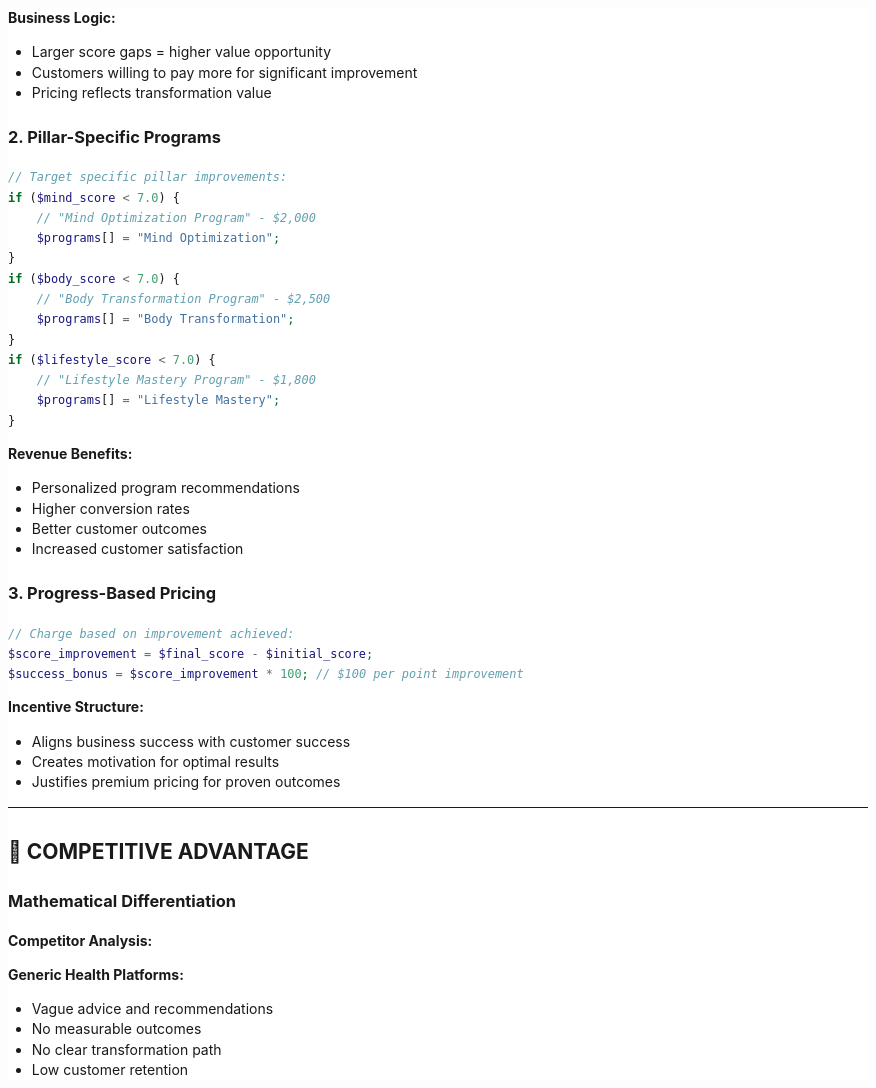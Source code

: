 **Business Logic:**
- Larger score gaps = higher value opportunity
- Customers willing to pay more for significant improvement
- Pricing reflects transformation value

### **2. Pillar-Specific Programs**

```php
// Target specific pillar improvements:
if ($mind_score < 7.0) {
    // "Mind Optimization Program" - $2,000
    $programs[] = "Mind Optimization";
}
if ($body_score < 7.0) {
    // "Body Transformation Program" - $2,500
    $programs[] = "Body Transformation";
}
if ($lifestyle_score < 7.0) {
    // "Lifestyle Mastery Program" - $1,800
    $programs[] = "Lifestyle Mastery";
}
```

**Revenue Benefits:**
- Personalized program recommendations
- Higher conversion rates
- Better customer outcomes
- Increased customer satisfaction

### **3. Progress-Based Pricing**

```php
// Charge based on improvement achieved:
$score_improvement = $final_score - $initial_score;
$success_bonus = $score_improvement * 100; // $100 per point improvement
```

**Incentive Structure:**
- Aligns business success with customer success
- Creates motivation for optimal results
- Justifies premium pricing for proven outcomes

---

## 🚀 **COMPETITIVE ADVANTAGE**

### **Mathematical Differentiation**

**Competitor Analysis:**

**Generic Health Platforms:**
- Vague advice and recommendations
- No measurable outcomes
- No clear transformation path
- Low customer retention

